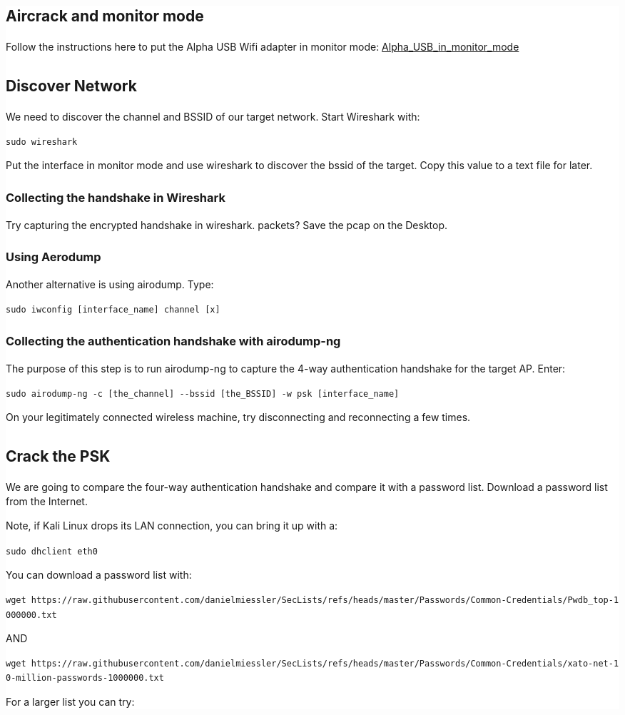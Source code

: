 ## Aircrack and monitor mode ##

Follow the instructions here to put the Alpha USB Wifi adapter in monitor mode: [Alpha_USB_in_monitor_mode](./monitor_mode.md)

## Discover Network ##

We need to discover the channel and BSSID of our target network. Start Wireshark with:

	sudo wireshark

Put the interface in monitor mode and use wireshark to discover the bssid of the target. Copy this value to a text file for later.

### Collecting the handshake in Wireshark ###

Try capturing the encrypted handshake in wireshark. packets? Save the pcap on the Desktop.

### Using Aerodump ###

Another alternative is using airodump. Type:

	sudo iwconfig [interface_name] channel [x]

### Collecting the authentication handshake with airodump-ng ###

The purpose of this step is to run airodump-ng to capture the 4-way authentication handshake for the target AP. Enter:

	sudo airodump-ng -c [the_channel] --bssid [the_BSSID] -w psk [interface_name]

On your legitimately connected wireless machine, try disconnecting and reconnecting a few times.

## Crack the PSK ##

We are going to compare the four-way authentication handshake and compare it with a password list. Download a password list from the Internet. 

Note, if Kali Linux drops its LAN connection, you can bring it up with a:

 	sudo dhclient eth0

You can download a password list with:


	wget https://raw.githubusercontent.com/danielmiessler/SecLists/refs/heads/master/Passwords/Common-Credentials/Pwdb_top-1000000.txt

AND


	wget https://raw.githubusercontent.com/danielmiessler/SecLists/refs/heads/master/Passwords/Common-Credentials/xato-net-10-million-passwords-1000000.txt

For a larger list you can try: 
